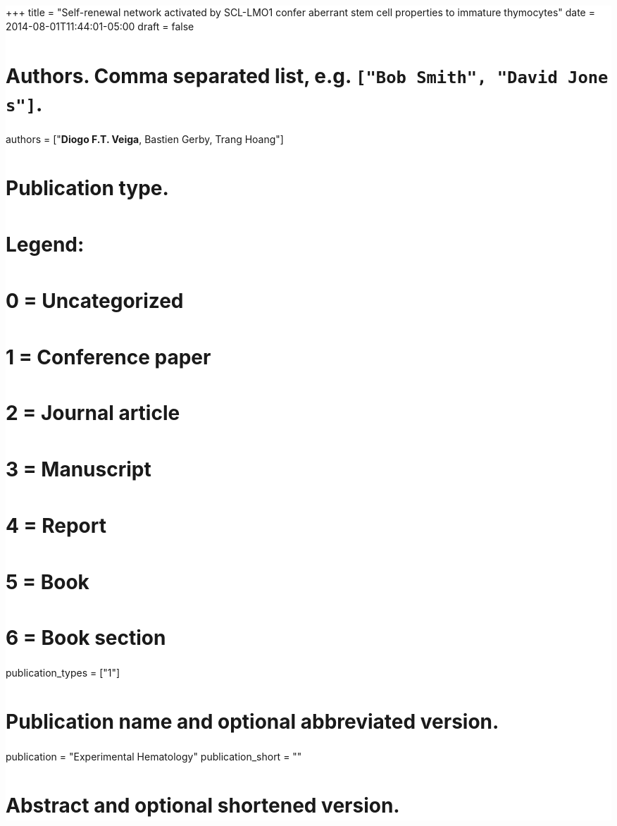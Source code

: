 +++
title = "Self-renewal network activated by SCL-LMO1 confer aberrant stem cell properties to immature thymocytes"
date = 2014-08-01T11:44:01-05:00
draft = false

# Authors. Comma separated list, e.g. `["Bob Smith", "David Jones"]`.
authors = ["**Diogo F.T. Veiga**, Bastien Gerby, Trang Hoang"]

# Publication type.
# Legend:
# 0 = Uncategorized
# 1 = Conference paper
# 2 = Journal article
# 3 = Manuscript
# 4 = Report
# 5 = Book
# 6 = Book section
publication_types = ["1"]

# Publication name and optional abbreviated version.
publication = "Experimental Hematology"
publication_short = ""

# Abstract and optional shortened version.